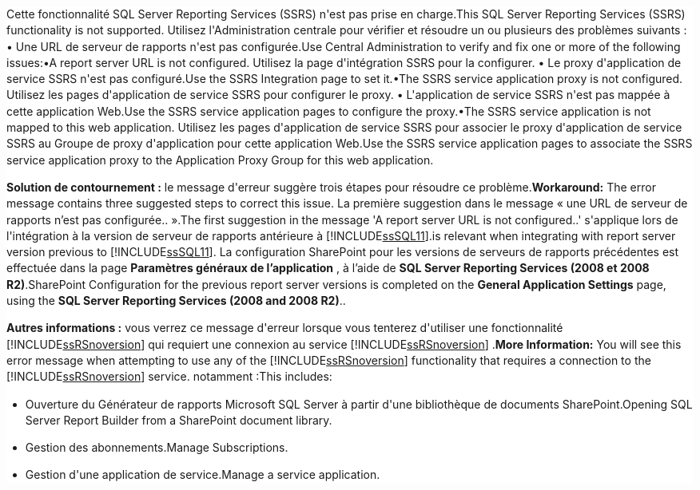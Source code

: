  <span data-ttu-id="5d833-174">Cette fonctionnalité SQL Server Reporting Services (SSRS) n'est pas prise en charge.</span><span class="sxs-lookup"><span data-stu-id="5d833-174">This SQL Server Reporting Services (SSRS) functionality is not supported.</span></span> <span data-ttu-id="5d833-175">Utilisez l'Administration centrale pour vérifier et résoudre un ou plusieurs des problèmes suivants : • Une URL de serveur de rapports n'est pas configurée.</span><span class="sxs-lookup"><span data-stu-id="5d833-175">Use Central Administration to verify and fix one or more of the following issues:•A report server URL is not configured.</span></span> <span data-ttu-id="5d833-176">Utilisez la page d'intégration SSRS pour la configurer. • Le proxy d'application de service SSRS n'est pas configuré.</span><span class="sxs-lookup"><span data-stu-id="5d833-176">Use the SSRS Integration page to set it.•The SSRS service application proxy is not configured.</span></span> <span data-ttu-id="5d833-177">Utilisez les pages d'application de service SSRS pour configurer le proxy. • L'application de service SSRS n'est pas mappée à cette application Web.</span><span class="sxs-lookup"><span data-stu-id="5d833-177">Use the SSRS service application pages to configure the proxy.•The SSRS service application is not mapped to this web application.</span></span> <span data-ttu-id="5d833-178">Utilisez les pages d'application de service SSRS pour associer le proxy d'application de service SSRS au Groupe de proxy d'application pour cette application Web.</span><span class="sxs-lookup"><span data-stu-id="5d833-178">Use the SSRS service application pages to associate the SSRS service application proxy to the Application Proxy Group for this web application.</span></span>  
  
 <span data-ttu-id="5d833-179">**Solution de contournement :** le message d'erreur suggère trois étapes pour résoudre ce problème.</span><span class="sxs-lookup"><span data-stu-id="5d833-179">**Workaround:** The error message contains three suggested steps to correct this issue.</span></span> <span data-ttu-id="5d833-180">La première suggestion dans le message « une URL de serveur de rapports n’est pas configurée.. ».</span><span class="sxs-lookup"><span data-stu-id="5d833-180">The first suggestion in the message 'A report server URL is not configured..'</span></span> <span data-ttu-id="5d833-181">s'applique lors de l'intégration à la version de serveur de rapports antérieure à [!INCLUDE[ssSQL11](../../includes/sssql11-md.md)].</span><span class="sxs-lookup"><span data-stu-id="5d833-181">is relevant when integrating with report server version previous to [!INCLUDE[ssSQL11](../../includes/sssql11-md.md)].</span></span> <span data-ttu-id="5d833-182">La configuration SharePoint pour les versions de serveurs de rapports précédentes est effectuée dans la page **Paramètres généraux de l’application** , à l’aide de **SQL Server Reporting Services (2008 et 2008 R2)**.</span><span class="sxs-lookup"><span data-stu-id="5d833-182">SharePoint Configuration for the previous report server versions is completed on the **General Application Settings** page, using the **SQL Server Reporting Services (2008 and 2008 R2)**..</span></span>  
  
 <span data-ttu-id="5d833-183">**Autres informations :** vous verrez ce message d'erreur lorsque vous tenterez d'utiliser une fonctionnalité [!INCLUDE[ssRSnoversion](../../includes/ssrsnoversion-md.md)] qui requiert une connexion au service [!INCLUDE[ssRSnoversion](../../includes/ssrsnoversion-md.md)] .</span><span class="sxs-lookup"><span data-stu-id="5d833-183">**More Information:** You will see this error message when attempting to use any of the [!INCLUDE[ssRSnoversion](../../includes/ssrsnoversion-md.md)] functionality that requires a connection to the [!INCLUDE[ssRSnoversion](../../includes/ssrsnoversion-md.md)] service.</span></span> <span data-ttu-id="5d833-184">notamment :</span><span class="sxs-lookup"><span data-stu-id="5d833-184">This includes:</span></span>  
  
-   <span data-ttu-id="5d833-185">Ouverture du Générateur de rapports Microsoft SQL Server à partir d'une bibliothèque de documents SharePoint.</span><span class="sxs-lookup"><span data-stu-id="5d833-185">Opening SQL Server Report Builder from a SharePoint document library.</span></span>  
  
-   <span data-ttu-id="5d833-186">Gestion des abonnements.</span><span class="sxs-lookup"><span data-stu-id="5d833-186">Manage Subscriptions.</span></span>  
  
-   <span data-ttu-id="5d833-187">Gestion d'une application de service.</span><span class="sxs-lookup"><span data-stu-id="5d833-187">Manage a service application.</span></span>  
  